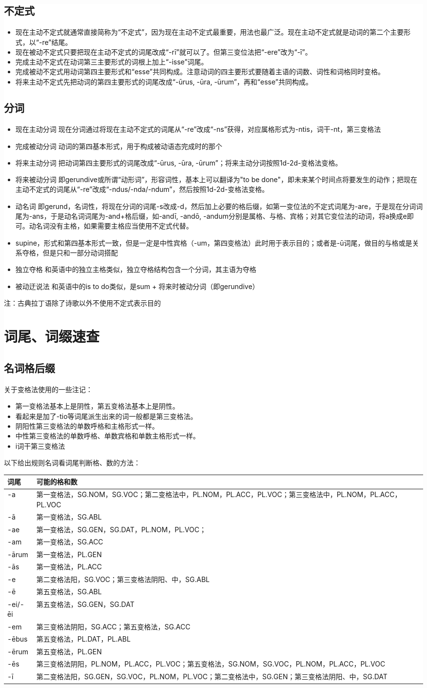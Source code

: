 ## 不定式

- 现在主动不定式就通常直接简称为“不定式”，因为现在主动不定式最重要，用法也最广泛。现在主动不定式就是动词的第二个主要形式，以“-re”结尾。
- 现在被动不定式只要把现在主动不定式的词尾改成“-rī”就可以了。但第三变位法把“-ere”改为“-ī”。
- 完成主动不定式在动词第三主要形式的词根上加上“-isse”词尾。
- 完成被动不定式用动词第四主要形式和“esse”共同构成。注意动词的四主要形式要随着主语的词数、词性和词格同时变格。
- 将来主动不定式先把动词的第四主要形式的词尾改成“-ūrus, -ūra, -ūrum”，再和“esse”共同构成。

## 分词

- 现在主动分词 现在分词通过将现在主动不定式的词尾从“-re”改成“-ns”获得，对应属格形式为-ntis，词干-nt，第三变格法
- 完成被动分词 动词的第四基本形式，用于构成被动语态完成时的那个
- 将来主动分词 把动词第四主要形式的词尾改成“-ūrus, -ūra, -ūrum”；将来主动分词按照1d-2d-变格法变格。
- 将来被动分词 即gerundive或所谓“动形词”，形容词性，基本上可以翻译为"to be done"，即未来某个时间点将要发生的动作；把现在主动不定式的词尾从“-re”改成“-ndus/-nda/-ndum”，然后按照1d-2d-变格法变格。
- 动名词 即gerund，名词性，将现在分词的词尾-s改成-d，然后加上必要的格后缀，如第一变位法的不定式词尾为-are，于是现在分词词尾为-ans，于是动名词词尾为-and+格后缀，如-andī, -andō, -andum分别是属格、与格、宾格；对其它变位法的动词，将a换成e即可。动名词没有主格，如果需要主格应当使用不定式代替。
- supine，形式和第四基本形式一致，但是一定是中性宾格（-um，第四变格法）此时用于表示目的；或者是-ū词尾，做目的与格或是关系夺格，但是只和一部分动词搭配

- 独立夺格 和英语中的独立主格类似，独立夺格结构包含一个分词，其主语为夺格
- 被动迂说法 和英语中的is to do类似，是sum + 将来时被动分词（即gerundive）

注：古典拉丁语除了诗歌以外不使用不定式表示目的

# 词尾、词缀速查

## 名词格后缀

关于变格法使用的一些注记：
- 第一变格法基本上是阴性，第五变格法基本上是阴性。
- 看起来是加了-tio等词尾派生出来的词一般都是第三变格法。
- 阴阳性第三变格法的单数呼格和主格形式一样。
- 中性第三变格法的单数呼格、单数宾格和单数主格形式一样。
- i词干第三变格法

以下给出规则名词看词尾判断格、数的方法：

| 词尾 | 可能的格和数 |
| :------ | :------ |
| -a | 第一变格法，SG.NOM，SG.VOC；第二变格法中，PL.NOM，PL.ACC，PL.VOC；第三变格法中，PL.NOM，PL.ACC，PL.VOC |
| -ā | 第一变格法，SG.ABL |
| -ae | 第一变格法，SG.GEN，SG.DAT，PL.NOM，PL.VOC； |
| -am | 第一变格法，SG.ACC |
| -ārum | 第一变格法，PL.GEN |
| -ās | 第一变格法，PL.ACC |
| -e | 第二变格法阳，SG.VOC；第三变格法阴阳、中，SG.ABL |
| -ē | 第五变格法，SG.ABL |
| -ei/-ēi | 第五变格法，SG.GEN，SG.DAT |
| -em | 第三变格法阴阳，SG.ACC；第五变格法，SG.ACC |
| -ēbus | 第五变格法，PL.DAT，PL.ABL |
| -ērum | 第五变格法，PL.GEN |
| -ēs | 第三变格法阴阳，PL.NOM，PL.ACC，PL.VOC；第五变格法，SG.NOM，SG.VOC，PL.NOM，PL.ACC，PL.VOC |
| -ī | 第二变格法阳，SG.GEN，SG.VOC，PL.NOM，PL.VOC；第二变格法中，SG.GEN；第三变格法阴阳、中，SG.DAT |